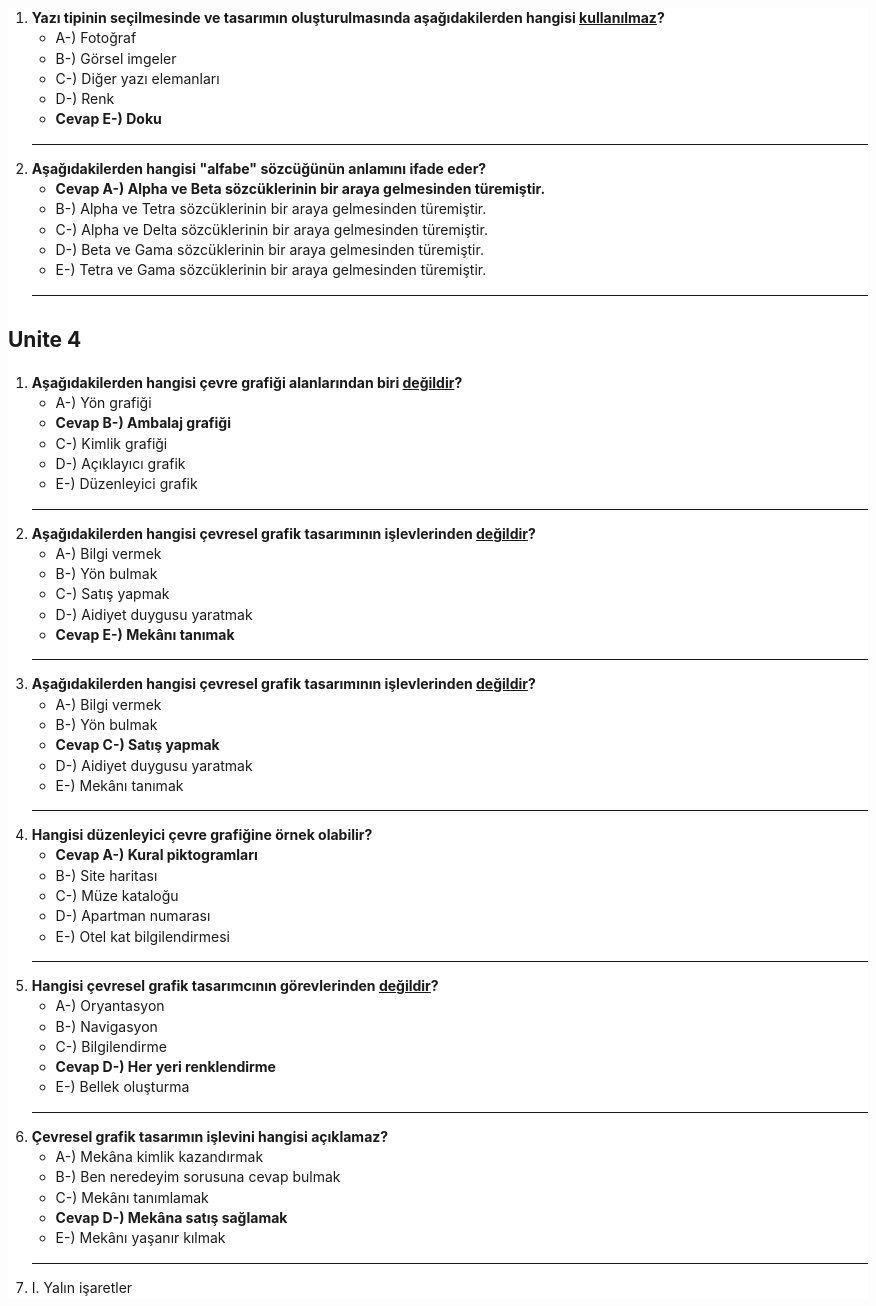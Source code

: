 1. <strong>Yazı tipinin se&ccedil;ilmesinde ve tasarımın oluşturulmasında aşağıdakilerden hangisi <u>kullanılmaz</u>?</strong>
    - A-) Fotoğraf
    - B-) G&ouml;rsel imgeler
    - C-) Diğer yazı elemanları
    - D-) Renk
    - **Cevap E-) Doku**
    <hr />
1. <strong>Aşağıdakilerden hangisi &quot;alfabe&quot; s&ouml;zc&uuml;ğ&uuml;n&uuml;n anlamını ifade eder?</strong> 
    - **Cevap A-) Alpha ve Beta s&ouml;zc&uuml;klerinin bir araya gelmesinden t&uuml;remiştir.**
    - B-) Alpha ve Tetra s&ouml;zc&uuml;klerinin bir araya gelmesinden t&uuml;remiştir.
    - C-) Alpha ve Delta s&ouml;zc&uuml;klerinin bir araya gelmesinden t&uuml;remiştir.
    - D-) Beta ve Gama s&ouml;zc&uuml;klerinin bir araya gelmesinden t&uuml;remiştir.
    - E-) Tetra ve Gama s&ouml;zc&uuml;klerinin bir araya gelmesinden t&uuml;remiştir.
    <hr />
## Unite 4
1. <strong>Aşağıdakilerden hangisi &ccedil;evre grafiği alanlarından biri <u>değildir</u>?</strong> 
    - A-) Y&ouml;n grafiği
    - **Cevap B-) Ambalaj grafiği**
    - C-) Kimlik grafiği
    - D-) A&ccedil;ıklayıcı grafik
    - E-) D&uuml;zenleyici grafik
    <hr />
1. <strong>Aşağıdakilerden hangisi &ccedil;evresel grafik tasarımının işlevlerinden <u>değildir</u>?</strong> 
    - A-) Bilgi vermek
    - B-) Y&ouml;n bulmak
    - C-) Satış yapmak
    - D-) Aidiyet duygusu yaratmak
    - **Cevap E-) Mek&acirc;nı tanımak**
    <hr />
1. <strong>Aşağıdakilerden hangisi &ccedil;evresel grafik tasarımının işlevlerinden <u>değildir</u>?</strong> 
    - A-) Bilgi vermek
    - B-) Y&ouml;n bulmak
    - **Cevap C-) Satış yapmak**
    - D-) Aidiyet duygusu yaratmak
    - E-) Mek&acirc;nı tanımak
    <hr />
1. <strong>Hangisi d&uuml;zenleyici &ccedil;evre grafiğine &ouml;rnek olabilir?</strong> 
    - **Cevap A-) Kural piktogramları**
    - B-) Site haritası
    - C-) M&uuml;ze kataloğu
    - D-) Apartman numarası
    - E-) Otel kat bilgilendirmesi
    <hr />
1. <strong>Hangisi &ccedil;evresel grafik tasarımcının g&ouml;revlerinden <u>değildir</u>?</strong> 
    - A-) Oryantasyon
    - B-) Navigasyon
    - C-) Bilgilendirme
    - **Cevap D-) Her yeri renklendirme**
    - E-) Bellek oluşturma
    <hr />
1. <strong>&Ccedil;evresel grafik tasarımın işlevini hangisi a&ccedil;ıklamaz?</strong> 
    - A-) Mek&acirc;na kimlik kazandırmak
    - B-) Ben neredeyim sorusuna cevap bulmak
    - C-) Mek&acirc;nı tanımlamak
    - **Cevap D-) Mek&acirc;na satış sağlamak**
    - E-) Mek&acirc;nı yaşanır kılmak
    <hr />
1. I. Yalın işaretler<br />